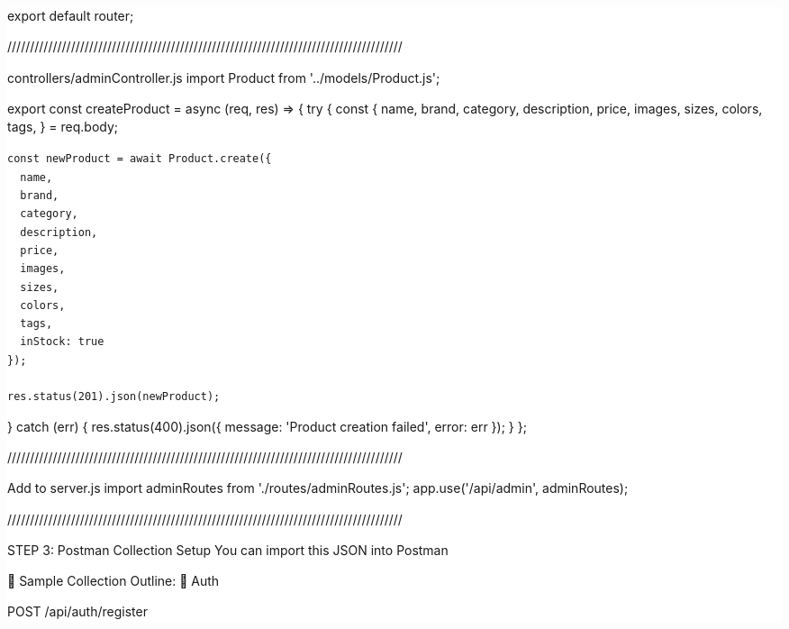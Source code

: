 export default router;

///////////////////////////////////////////////////////////////////////////////////////

controllers/adminController.js
import Product from '../models/Product.js';

export const createProduct = async (req, res) => {
  try {
    const {
      name,
      brand,
      category,
      description,
      price,
      images,
      sizes,
      colors,
      tags,
    } = req.body;

    const newProduct = await Product.create({
      name,
      brand,
      category,
      description,
      price,
      images,
      sizes,
      colors,
      tags,
      inStock: true
    });

    res.status(201).json(newProduct);
  } catch (err) {
    res.status(400).json({ message: 'Product creation failed', error: err });
  }
};

///////////////////////////////////////////////////////////////////////////////////////

Add to server.js
import adminRoutes from './routes/adminRoutes.js';
app.use('/api/admin', adminRoutes);

///////////////////////////////////////////////////////////////////////////////////////

STEP 3: Postman Collection Setup
You can import this JSON into Postman

💼 Sample Collection Outline:
🔐 Auth

POST /api/auth/register
